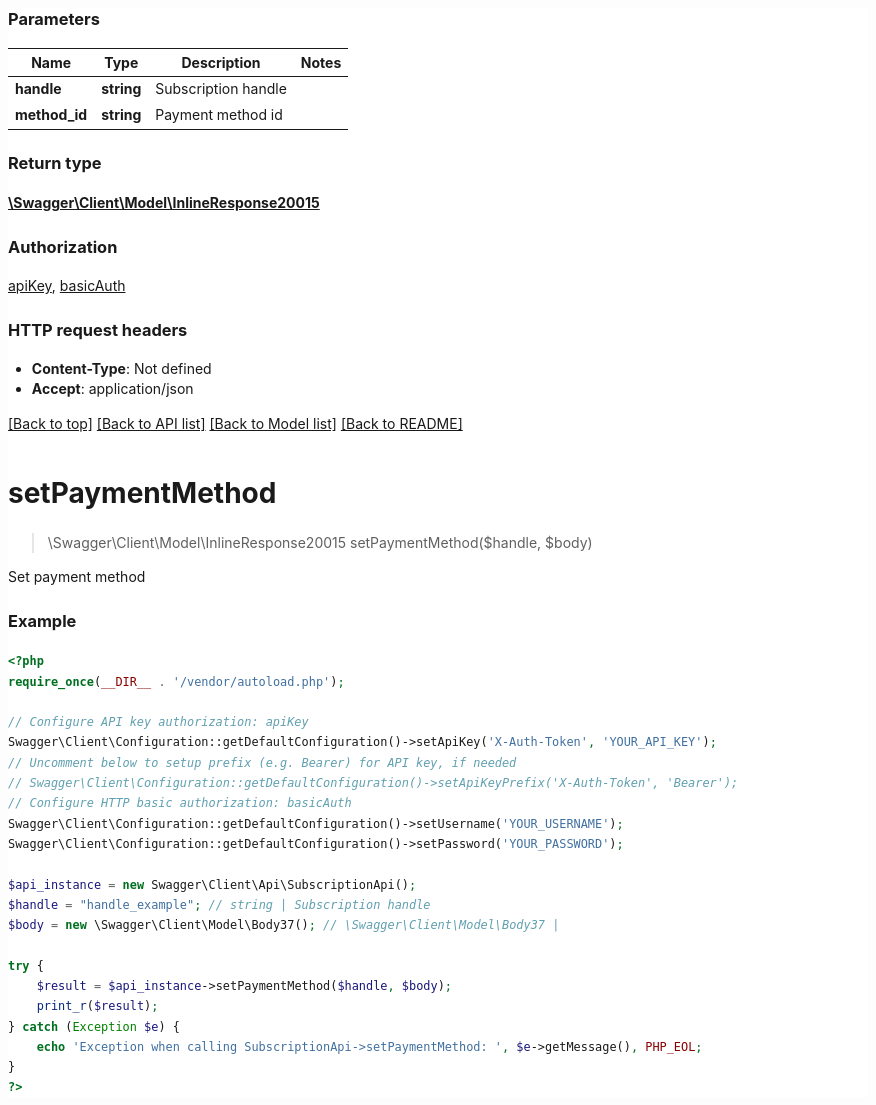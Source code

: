 ### Parameters

Name | Type | Description  | Notes
------------- | ------------- | ------------- | -------------
 **handle** | **string**| Subscription handle |
 **method_id** | **string**| Payment method id |

### Return type

[**\Swagger\Client\Model\InlineResponse20015**](../Model/InlineResponse20015.md)

### Authorization

[apiKey](../../README.md#apiKey), [basicAuth](../../README.md#basicAuth)

### HTTP request headers

 - **Content-Type**: Not defined
 - **Accept**: application/json

[[Back to top]](#) [[Back to API list]](../../README.md#documentation-for-api-endpoints) [[Back to Model list]](../../README.md#documentation-for-models) [[Back to README]](../../README.md)

# **setPaymentMethod**
> \Swagger\Client\Model\InlineResponse20015 setPaymentMethod($handle, $body)

Set payment method



### Example
```php
<?php
require_once(__DIR__ . '/vendor/autoload.php');

// Configure API key authorization: apiKey
Swagger\Client\Configuration::getDefaultConfiguration()->setApiKey('X-Auth-Token', 'YOUR_API_KEY');
// Uncomment below to setup prefix (e.g. Bearer) for API key, if needed
// Swagger\Client\Configuration::getDefaultConfiguration()->setApiKeyPrefix('X-Auth-Token', 'Bearer');
// Configure HTTP basic authorization: basicAuth
Swagger\Client\Configuration::getDefaultConfiguration()->setUsername('YOUR_USERNAME');
Swagger\Client\Configuration::getDefaultConfiguration()->setPassword('YOUR_PASSWORD');

$api_instance = new Swagger\Client\Api\SubscriptionApi();
$handle = "handle_example"; // string | Subscription handle
$body = new \Swagger\Client\Model\Body37(); // \Swagger\Client\Model\Body37 | 

try {
    $result = $api_instance->setPaymentMethod($handle, $body);
    print_r($result);
} catch (Exception $e) {
    echo 'Exception when calling SubscriptionApi->setPaymentMethod: ', $e->getMessage(), PHP_EOL;
}
?>
```
